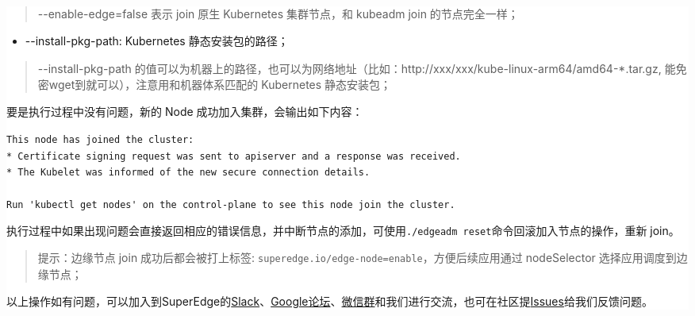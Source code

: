 >   --enable-edge=false 表示 join 原生 Kubernetes 集群节点，和 kubeadm join 的节点完全一样；

-   --install-pkg-path: Kubernetes 静态安装包的路径；

>   --install-pkg-path 的值可以为机器上的路径，也可以为网络地址（比如：http://xxx/xxx/kube-linux-arm64/amd64-*.tar.gz, 能免密wget到就可以），注意用和机器体系匹配的 Kubernetes 静态安装包；


要是执行过程中没有问题，新的 Node 成功加入集群，会输出如下内容：

```shell
This node has joined the cluster:
* Certificate signing request was sent to apiserver and a response was received.
* The Kubelet was informed of the new secure connection details.

Run 'kubectl get nodes' on the control-plane to see this node join the cluster.
```
执行过程中如果出现问题会直接返回相应的错误信息，并中断节点的添加，可使用`./edgeadm reset`命令回滚加入节点的操作，重新 join。

>    提示：边缘节点 join 成功后都会被打上标签: `superedge.io/edge-node=enable`，方便后续应用通过 nodeSelector 选择应用调度到边缘节点；

以上操作如有问题，可以加入到SuperEdge的[Slack](https://join.slack.com/t/superedge-workspace/shared_invite/zt-ldxnm7er-ptdpCXthOct_dYrzyXM3pw)、[Google论坛](https://groups.google.com/g/superedge)、[微信群](https://github.com/superedge/superedge)和我们进行交流，也可在社区提[Issues](https://github.com/superedge/superedge/issues)给我们反馈问题。

